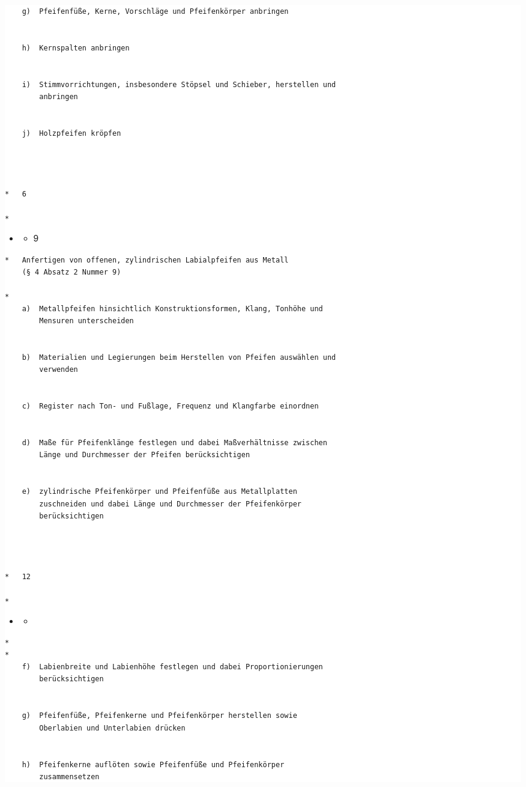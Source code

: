        g)  Pfeifenfüße, Kerne, Vorschläge und Pfeifenkörper anbringen


        h)  Kernspalten anbringen


        i)  Stimmvorrichtungen, insbesondere Stöpsel und Schieber, herstellen und
            anbringen


        j)  Holzpfeifen kröpfen




    *   6

    *

*    *   9

    *   Anfertigen von offenen, zylindrischen Labialpfeifen aus Metall
        (§ 4 Absatz 2 Nummer 9)

    *
        a)  Metallpfeifen hinsichtlich Konstruktionsformen, Klang, Tonhöhe und
            Mensuren unterscheiden


        b)  Materialien und Legierungen beim Herstellen von Pfeifen auswählen und
            verwenden


        c)  Register nach Ton- und Fußlage, Frequenz und Klangfarbe einordnen


        d)  Maße für Pfeifenklänge festlegen und dabei Maßverhältnisse zwischen
            Länge und Durchmesser der Pfeifen berücksichtigen


        e)  zylindrische Pfeifenkörper und Pfeifenfüße aus Metallplatten
            zuschneiden und dabei Länge und Durchmesser der Pfeifenkörper
            berücksichtigen




    *   12

    *

*    *
    *
    *
        f)  Labienbreite und Labienhöhe festlegen und dabei Proportionierungen
            berücksichtigen


        g)  Pfeifenfüße, Pfeifenkerne und Pfeifenkörper herstellen sowie
            Oberlabien und Unterlabien drücken


        h)  Pfeifenkerne auflöten sowie Pfeifenfüße und Pfeifenkörper
            zusammensetzen


